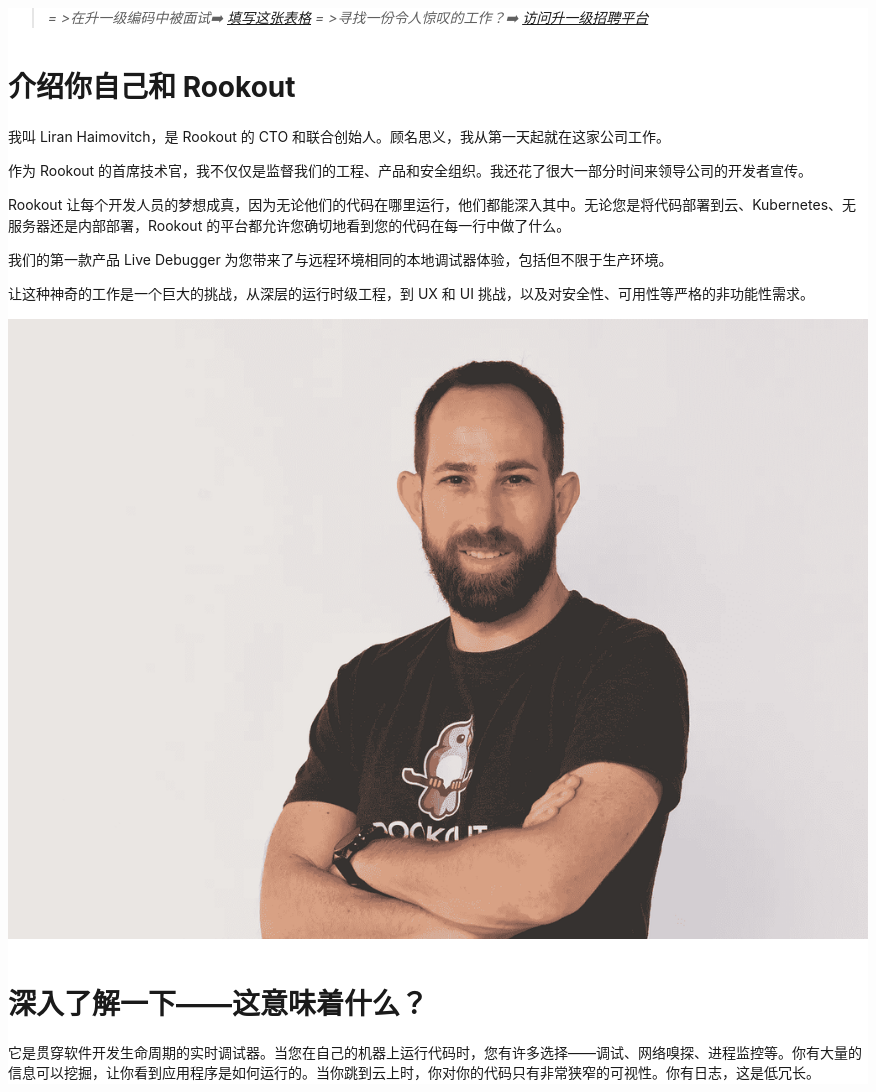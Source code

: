 > *= >在升一级编码中被面试➡️* [*填写这张表格*](https://forms.gle/zRs7Uhidtd7WTyCy8) *= >寻找一份令人惊叹的工作？➡️* [*访问升一级招聘平台*](https://jobs.levelup.dev/talent/welcome?referral=true)

# 介绍你自己和 Rookout

我叫 Liran Haimovitch，是 Rookout 的 CTO 和联合创始人。顾名思义，我从第一天起就在这家公司工作。

作为 Rookout 的首席技术官，我不仅仅是监督我们的工程、产品和安全组织。我还花了很大一部分时间来领导公司的开发者宣传。

Rookout 让每个开发人员的梦想成真，因为无论他们的代码在哪里运行，他们都能深入其中。无论您是将代码部署到云、Kubernetes、无服务器还是内部部署，Rookout 的平台都允许您确切地看到您的代码在每一行中做了什么。

我们的第一款产品 Live Debugger 为您带来了与远程环境相同的本地调试器体验，包括但不限于生产环境。

让这种神奇的工作是一个巨大的挑战，从深层的运行时级工程，到 UX 和 UI 挑战，以及对安全性、可用性等严格的非功能性需求。

![](img/aa73b0d9b6e32afaae3c62007a723e14.png)

# 深入了解一下——这意味着什么？

它是贯穿软件开发生命周期的实时调试器。当您在自己的机器上运行代码时，您有许多选择——调试、网络嗅探、进程监控等。你有大量的信息可以挖掘，让你看到应用程序是如何运行的。当你跳到云上时，你对你的代码只有非常狭窄的可视性。你有日志，这是低冗长。

